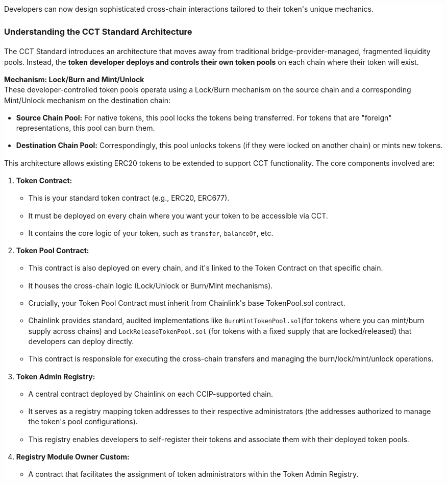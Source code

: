 Developers can now design sophisticated cross-chain interactions tailored to their token's unique mechanics.

### Understanding the CCT Standard Architecture

The CCT Standard introduces an architecture that moves away from traditional bridge-provider-managed, fragmented liquidity pools. Instead, the **token developer deploys and controls their own token pools** on each chain where their token will exist.

**Mechanism: Lock/Burn and Mint/Unlock**  
These developer-controlled token pools operate using a Lock/Burn mechanism on the source chain and a corresponding Mint/Unlock mechanism on the destination chain:

   * **Source Chain Pool:** For native tokens, this pool locks the tokens being transferred. For tokens that are "foreign" representations, this pool can burn them.

   * **Destination Chain Pool:** Correspondingly, this pool unlocks tokens (if they were locked on another chain) or mints new tokens.

This architecture allows existing ERC20 tokens to be extended to support CCT functionality. The core components involved are:  

1. **Token Contract:**

   * This is your standard token contract (e.g., ERC20, ERC677).

   * It must be deployed on every chain where you want your token to be accessible via CCT.

   * It contains the core logic of your token, such as `transfer`, `balanceOf`, etc.

2. **Token Pool Contract:**

   * This contract is also deployed on every chain, and it's linked to the Token Contract on that specific chain.

   * It houses the cross-chain logic (Lock/Unlock or Burn/Mint mechanisms).

   * Crucially, your Token Pool Contract must inherit from Chainlink's base TokenPool.sol contract.

   * Chainlink provides standard, audited implementations like `BurnMintTokenPool.sol`(for tokens where you can mint/burn supply across chains) and `LockReleaseTokenPool.sol` (for tokens with a fixed supply that are locked/released) that developers can deploy directly.

   * This contract is responsible for executing the cross-chain transfers and managing the burn/lock/mint/unlock operations.

3. **Token Admin Registry:**

   * A central contract deployed by Chainlink on each CCIP-supported chain.

   * It serves as a registry mapping token addresses to their respective administrators (the addresses authorized to manage the token's pool configurations).

   * This registry enables developers to self-register their tokens and associate them with their deployed token pools.

4. **Registry Module Owner Custom:**

   * A contract that facilitates the assignment of token administrators within the Token Admin Registry.
